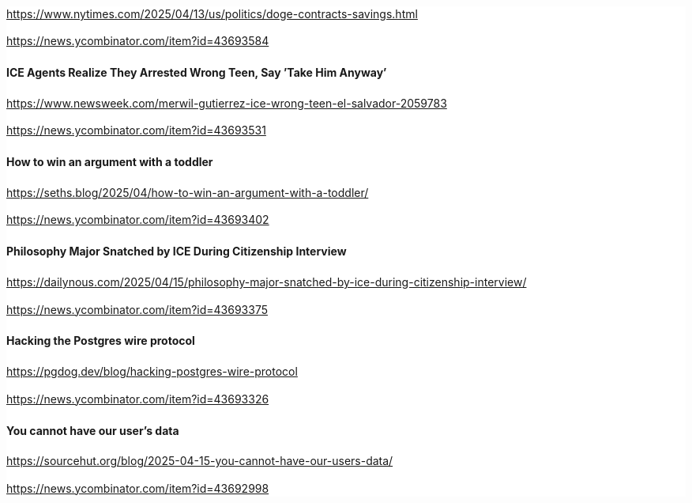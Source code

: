 <span style="color: blue!80!green"><https://www.nytimes.com/2025/04/13/us/politics/doge-contracts-savings.html></span>

<span style="color: black!50"><https://news.ycombinator.com/item?id=43693584></span>

</div>

<div class="minipage">

#### ICE Agents Realize They Arrested Wrong Teen, Say ’Take Him Anyway’

<span style="color: blue!80!green"><https://www.newsweek.com/merwil-gutierrez-ice-wrong-teen-el-salvador-2059783></span>

<span style="color: black!50"><https://news.ycombinator.com/item?id=43693531></span>

</div>

<div class="minipage">

#### How to win an argument with a toddler

<span style="color: blue!80!green"><https://seths.blog/2025/04/how-to-win-an-argument-with-a-toddler/></span>

<span style="color: black!50"><https://news.ycombinator.com/item?id=43693402></span>

</div>

<div class="minipage">

#### Philosophy Major Snatched by ICE During Citizenship Interview

<span style="color: blue!80!green"><https://dailynous.com/2025/04/15/philosophy-major-snatched-by-ice-during-citizenship-interview/></span>

<span style="color: black!50"><https://news.ycombinator.com/item?id=43693375></span>

</div>

<div class="minipage">

#### Hacking the Postgres wire protocol

<span style="color: blue!80!green"><https://pgdog.dev/blog/hacking-postgres-wire-protocol></span>

<span style="color: black!50"><https://news.ycombinator.com/item?id=43693326></span>

</div>

<div class="minipage">

#### You cannot have our user’s data

<span style="color: blue!80!green"><https://sourcehut.org/blog/2025-04-15-you-cannot-have-our-users-data/></span>

<span style="color: black!50"><https://news.ycombinator.com/item?id=43692998></span>
